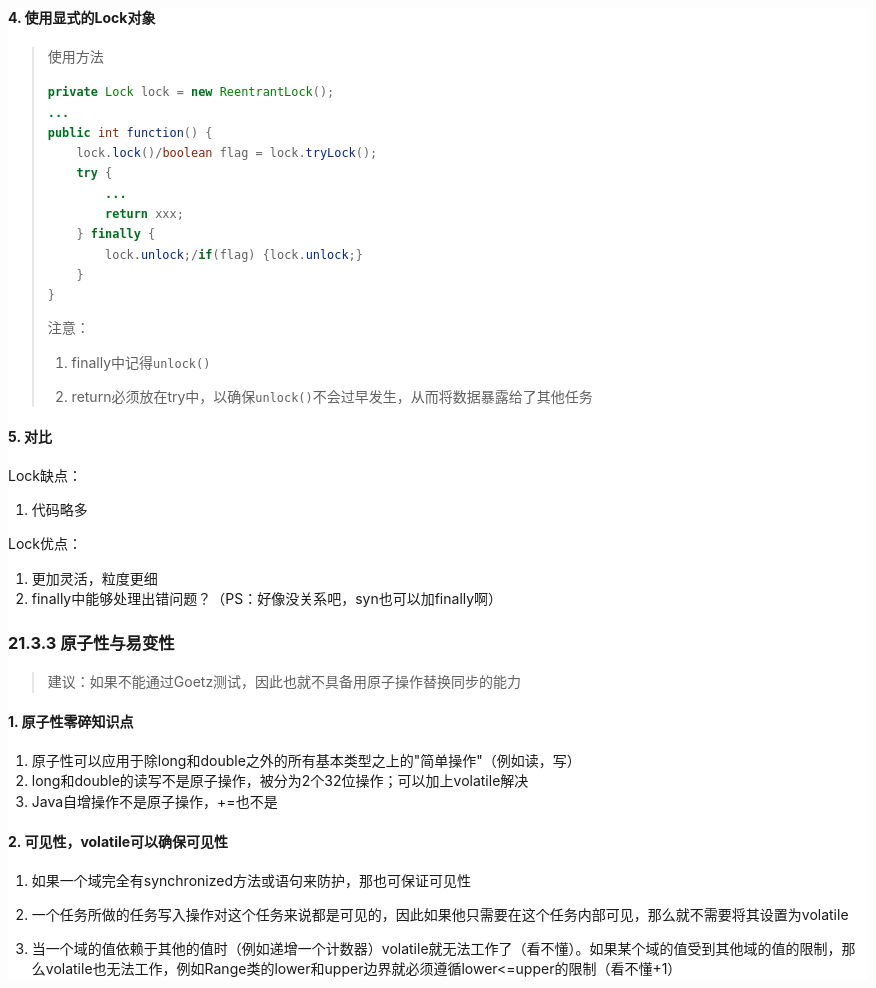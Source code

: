 #### 4. 使用显式的Lock对象

> 使用方法
>
> ```java
> private Lock lock = new ReentrantLock();
> ...
> public int function() {
>     lock.lock()/boolean flag = lock.tryLock();
>     try {
>         ...
>         return xxx;
>     } finally {
>         lock.unlock;/if(flag) {lock.unlock;}
>     }
> }
> ```
>
> 注意：
>
> 1. finally中记得`unlock()`
>
> 2. return必须放在try中，以确保`unlock()`不会过早发生，从而将数据暴露给了其他任务

#### 5. 对比

Lock缺点：

1. 代码略多

Lock优点：

1. 更加灵活，粒度更细
2. finally中能够处理出错问题？（PS：好像没关系吧，syn也可以加finally啊）



### 21.3.3 原子性与易变性

> 建议：如果不能通过Goetz测试，因此也就不具备用原子操作替换同步的能力

#### 1. 原子性零碎知识点

1. 原子性可以应用于除long和double之外的所有基本类型之上的"简单操作"（例如读，写）
2. long和double的读写不是原子操作，被分为2个32位操作；可以加上volatile解决
3. Java自增操作不是原子操作，+=也不是

#### 2. 可见性，volatile可以确保可见性

1. 如果一个域完全有synchronized方法或语句来防护，那也可保证可见性

2. 一个任务所做的任务写入操作对这个任务来说都是可见的，因此如果他只需要在这个任务内部可见，那么就不需要将其设置为volatile

3. 当一个域的值依赖于其他的值时（例如递增一个计数器）volatile就无法工作了（看不懂）。如果某个域的值受到其他域的值的限制，那么volatile也无法工作，例如Range类的lower和upper边界就必须遵循lower<=upper的限制（看不懂+1）
